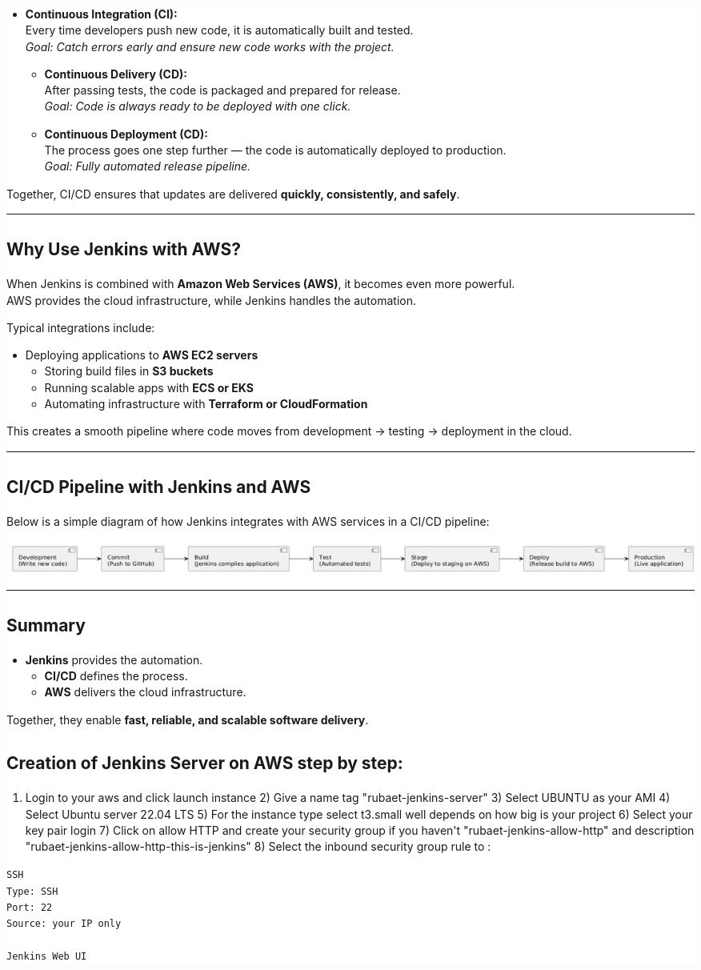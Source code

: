 - **Continuous Integration (CI):**  
  Every time developers push new code, it is automatically built and tested.  
  *Goal: Catch errors early and ensure new code works with the project.*  

  - **Continuous Delivery (CD):**  
    After passing tests, the code is packaged and prepared for release.  
    *Goal: Code is always ready to be deployed with one click.*  

  - **Continuous Deployment (CD):**  
    The process goes one step further — the code is automatically deployed to production.  
    *Goal: Fully automated release pipeline.*  

Together, CI/CD ensures that updates are delivered **quickly, consistently, and safely**.  

---

## Why Use Jenkins with AWS?
When Jenkins is combined with **Amazon Web Services (AWS)**, it becomes even more powerful.  
AWS provides the cloud infrastructure, while Jenkins handles the automation.  

Typical integrations include:  
- Deploying applications to **AWS EC2 servers**  
  - Storing build files in **S3 buckets**  
  - Running scalable apps with **ECS or EKS**  
  - Automating infrastructure with **Terraform or CloudFormation**  

This creates a smooth pipeline where code moves from development → testing → deployment in the cloud.  

---

## CI/CD Pipeline with Jenkins and AWS
Below is a simple diagram of how Jenkins integrates with AWS services in a CI/CD pipeline:  

![img_54.png](Images/img_54.png)

---

## Summary
- **Jenkins** provides the automation.  
  - **CI/CD** defines the process.  
  - **AWS** delivers the cloud infrastructure.  

Together, they enable **fast, reliable, and scalable software delivery**.  

## Creation of Jenkins Server on AWS step by step:
1) Login to your aws and click launch instance 
   2) Give a name tag "rubaet-jenkins-server"
   3) Select UBUNTU as your AMI
   4) Select Ubuntu server 22.04 LTS
   5) For the instance type select t3.small well depends on how big is your project 
   6) Select your key pair login 
   7) Click on allow HTTP and create your security group if you haven't "rubaet-jenkins-allow-http" and description "rubaet-jenkins-allow-http-this-is-jenkins"
   8) Select the inbound security group rule to :
````
SSH
Type: SSH
Port: 22
Source: your IP only

Jenkins Web UI
````